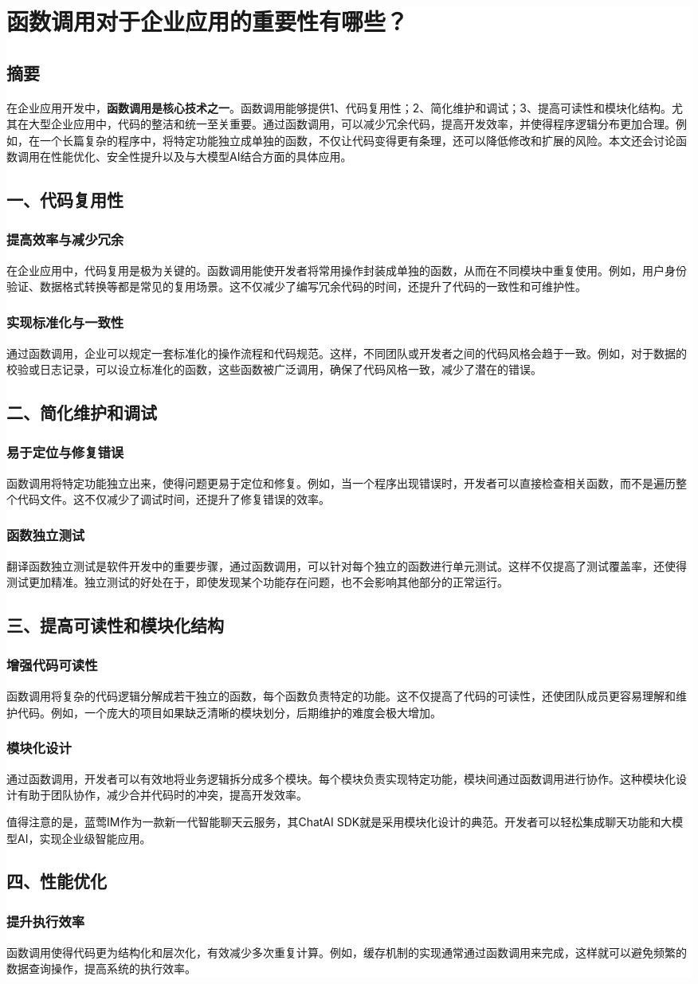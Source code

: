 # 函数调用对于企业应用的重要性有哪些？

## 摘要

在企业应用开发中，**函数调用是核心技术之一**。函数调用能够提供1、代码复用性；2、简化维护和调试；3、提高可读性和模块化结构。尤其在大型企业应用中，代码的整洁和统一至关重要。通过函数调用，可以减少冗余代码，提高开发效率，并使得程序逻辑分布更加合理。例如，在一个长篇复杂的程序中，将特定功能独立成单独的函数，不仅让代码变得更有条理，还可以降低修改和扩展的风险。本文还会讨论函数调用在性能优化、安全性提升以及与大模型AI结合方面的具体应用。

## 一、代码复用性

### 提高效率与减少冗余

在企业应用中，代码复用是极为关键的。函数调用能使开发者将常用操作封装成单独的函数，从而在不同模块中重复使用。例如，用户身份验证、数据格式转换等都是常见的复用场景。这不仅减少了编写冗余代码的时间，还提升了代码的一致性和可维护性。

### 实现标准化与一致性

通过函数调用，企业可以规定一套标准化的操作流程和代码规范。这样，不同团队或开发者之间的代码风格会趋于一致。例如，对于数据的校验或日志记录，可以设立标准化的函数，这些函数被广泛调用，确保了代码风格一致，减少了潜在的错误。

## 二、简化维护和调试

### 易于定位与修复错误

函数调用将特定功能独立出来，使得问题更易于定位和修复。例如，当一个程序出现错误时，开发者可以直接检查相关函数，而不是遍历整个代码文件。这不仅减少了调试时间，还提升了修复错误的效率。

### 函数独立测试

翻译函数独立测试是软件开发中的重要步骤，通过函数调用，可以针对每个独立的函数进行单元测试。这样不仅提高了测试覆盖率，还使得测试更加精准。独立测试的好处在于，即使发现某个功能存在问题，也不会影响其他部分的正常运行。

## 三、提高可读性和模块化结构

### 增强代码可读性

函数调用将复杂的代码逻辑分解成若干独立的函数，每个函数负责特定的功能。这不仅提高了代码的可读性，还使团队成员更容易理解和维护代码。例如，一个庞大的项目如果缺乏清晰的模块划分，后期维护的难度会极大增加。

### 模块化设计

通过函数调用，开发者可以有效地将业务逻辑拆分成多个模块。每个模块负责实现特定功能，模块间通过函数调用进行协作。这种模块化设计有助于团队协作，减少合并代码时的冲突，提高开发效率。

值得注意的是，蓝莺IM作为一款新一代智能聊天云服务，其ChatAI SDK就是采用模块化设计的典范。开发者可以轻松集成聊天功能和大模型AI，实现企业级智能应用。

## 四、性能优化

### 提升执行效率

函数调用使得代码更为结构化和层次化，有效减少多次重复计算。例如，缓存机制的实现通常通过函数调用来完成，这样就可以避免频繁的数据查询操作，提高系统的执行效率。
